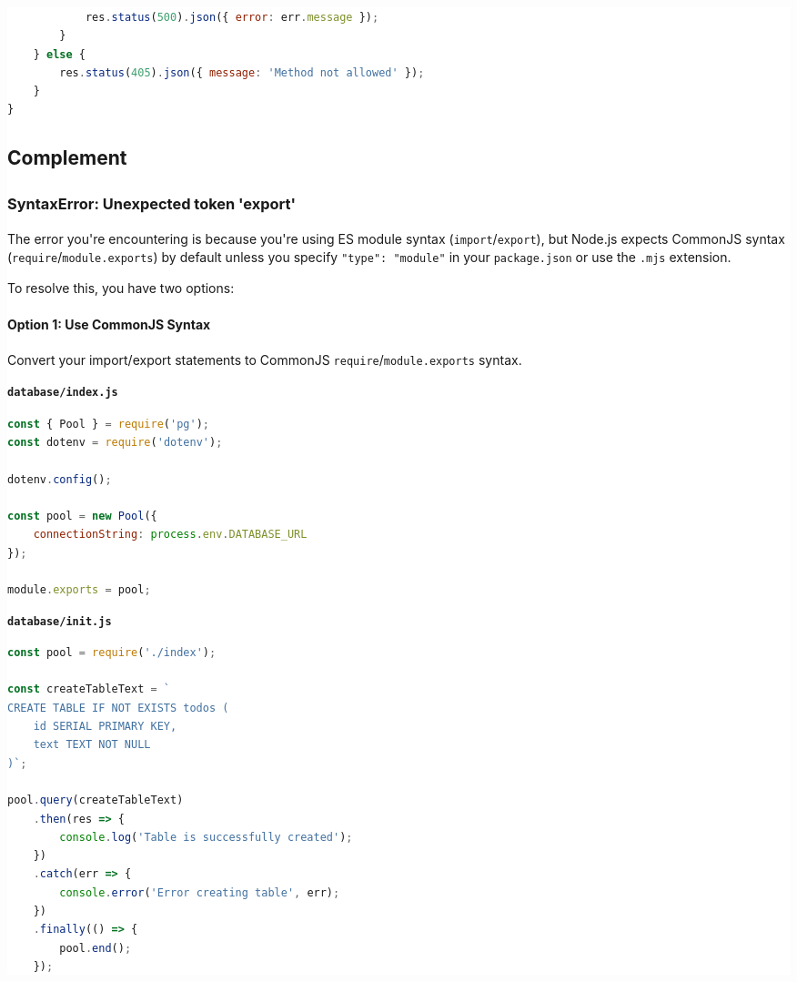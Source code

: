 ```js
            res.status(500).json({ error: err.message });
        }
    } else {
        res.status(405).json({ message: 'Method not allowed' });
    }
}
```



## Complement

### SyntaxError: Unexpected token 'export'

The error you're encountering is because you're using ES module syntax (`import`/`export`), but Node.js expects CommonJS syntax (`require`/`module.exports`) by default unless you specify `"type": "module"` in your `package.json` or use the `.mjs` extension.

To resolve this, you have two options:

#### Option 1: Use CommonJS Syntax

Convert your import/export statements to CommonJS `require`/`module.exports` syntax.

**`database/index.js`**
```javascript
const { Pool } = require('pg');
const dotenv = require('dotenv');

dotenv.config();

const pool = new Pool({
    connectionString: process.env.DATABASE_URL
});

module.exports = pool;
```

**`database/init.js`**
```javascript
const pool = require('./index');

const createTableText = `
CREATE TABLE IF NOT EXISTS todos (
    id SERIAL PRIMARY KEY,
    text TEXT NOT NULL
)`;

pool.query(createTableText)
    .then(res => {
        console.log('Table is successfully created');
    })
    .catch(err => {
        console.error('Error creating table', err);
    })
    .finally(() => {
        pool.end();
    });
```
